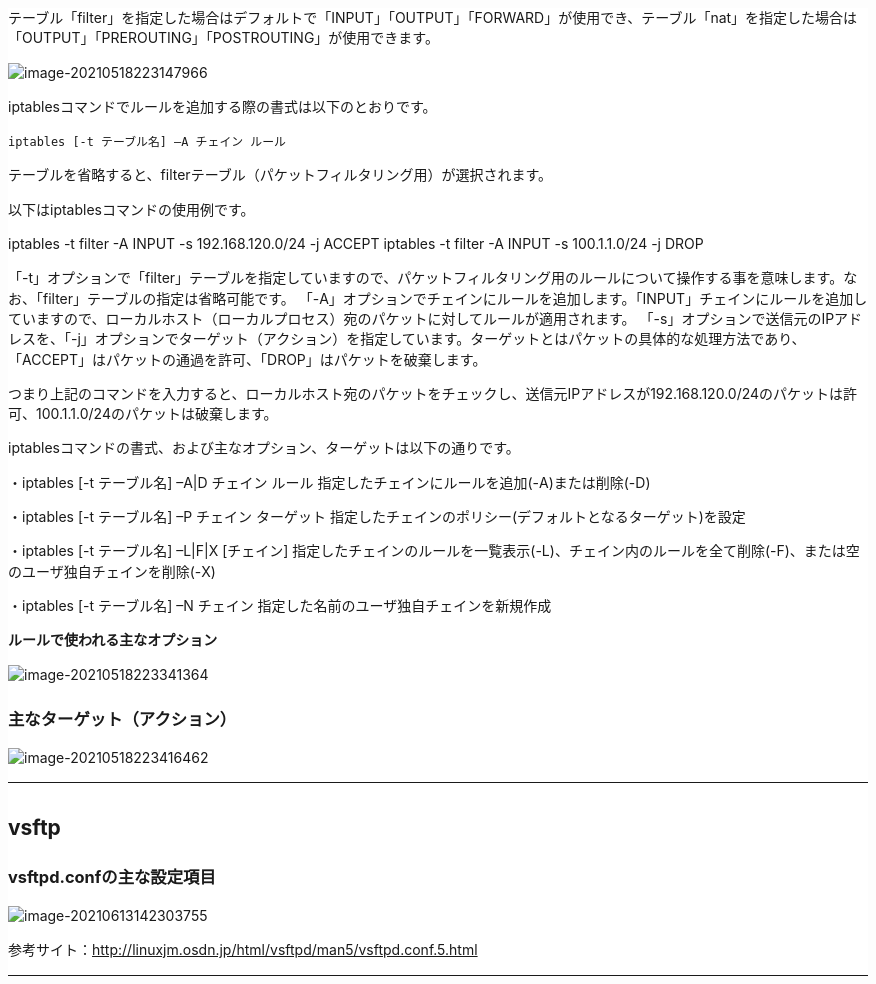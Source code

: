テーブル「filter」を指定した場合はデフォルトで「INPUT」「OUTPUT」「FORWARD」が使用でき、テーブル「nat」を指定した場合は「OUTPUT」「PREROUTING」「POSTROUTING」が使用できます。

![image-20210518223147966](C:\Users\USER\AppData\Roaming\Typora\typora-user-images\image-20210518223147966.png)

iptablesコマンドでルールを追加する際の書式は以下のとおりです。

```
iptables [-t テーブル名] –A チェイン ルール
```

テーブルを省略すると、filterテーブル（パケットフィルタリング用）が選択されます。

以下はiptablesコマンドの使用例です。

iptables -t filter -A INPUT -s 192.168.120.0/24 -j ACCEPT
iptables -t filter -A INPUT -s 100.1.1.0/24 -j DROP

「-t」オプションで「filter」テーブルを指定していますので、パケットフィルタリング用のルールについて操作する事を意味します。なお、「filter」テーブルの指定は省略可能です。
「-A」オプションでチェインにルールを追加します。「INPUT」チェインにルールを追加していますので、ローカルホスト（ローカルプロセス）宛のパケットに対してルールが適用されます。
「-s」オプションで送信元のIPアドレスを、「-j」オプションでターゲット（アクション）を指定しています。ターゲットとはパケットの具体的な処理方法であり、「ACCEPT」はパケットの通過を許可、「DROP」はパケットを破棄します。

つまり上記のコマンドを入力すると、ローカルホスト宛のパケットをチェックし、送信元IPアドレスが192.168.120.0/24のパケットは許可、100.1.1.0/24のパケットは破棄します。

iptablesコマンドの書式、および主なオプション、ターゲットは以下の通りです。

・iptables [-t テーブル名] –A|D チェイン ルール
指定したチェインにルールを追加(-A)または削除(-D)

・iptables [-t テーブル名] –P チェイン ターゲット
指定したチェインのポリシー(デフォルトとなるターゲット)を設定

・iptables [-t テーブル名] –L|F|X [チェイン]
指定したチェインのルールを一覧表示(-L)、チェイン内のルールを全て削除(-F)、または空のユーザ独自チェインを削除(-X)

・iptables [-t テーブル名] –N チェイン
指定した名前のユーザ独自チェインを新規作成

**ルールで使われる主なオプション**

![image-20210518223341364](C:\Users\USER\AppData\Roaming\Typora\typora-user-images\image-20210518223341364.png)

### 主なターゲット（アクション）

![image-20210518223416462](C:\Users\USER\AppData\Roaming\Typora\typora-user-images\image-20210518223416462.png)

---

## vsftp

### vsftpd.confの主な設定項目

![image-20210613142303755](C:\Users\USER\AppData\Roaming\Typora\typora-user-images\image-20210613142303755.png)

参考サイト：http://linuxjm.osdn.jp/html/vsftpd/man5/vsftpd.conf.5.html

---